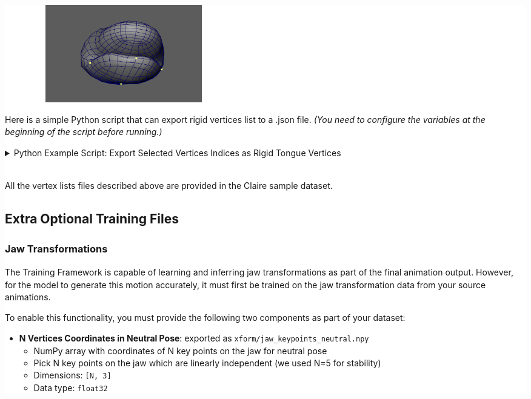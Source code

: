 &nbsp;&nbsp;&nbsp;&nbsp;&nbsp;&nbsp;&nbsp;&nbsp;&nbsp;&nbsp;&nbsp;&nbsp;&nbsp;&nbsp;&nbsp;&nbsp;&nbsp;<img src="resources/tongue_rigid_vertex.png" alt="Tongue Rigid Vertices" width="30%" />

Here is a simple Python script that can export rigid vertices list to a .json file. *(You need to configure the variables at the beginning of the script before running.)*


<details><summary>Python Example Script: Export Selected Vertices Indices as Rigid Tongue Vertices</summary></details>
<br>

All the vertex lists files described above are provided in the Claire sample dataset.

## Extra **Optional** Training Files

### Jaw Transformations

The Training Framework is capable of learning and inferring jaw transformations as part of the final animation output. However, for the model to generate this motion accurately, it must first be trained on the jaw transformation data from your source animations.

To enable this functionality, you must provide the following two components as part of your dataset:

- **N Vertices Coordinates in Neutral Pose**: exported as `xform/jaw_keypoints_neutral.npy`
    - NumPy array with coordinates of N key points on the jaw for neutral pose
    - Pick N key points on the jaw which are linearly independent (we used N=5 for stability)
    - Dimensions: `[N, 3]`
    - Data type: `float32`
